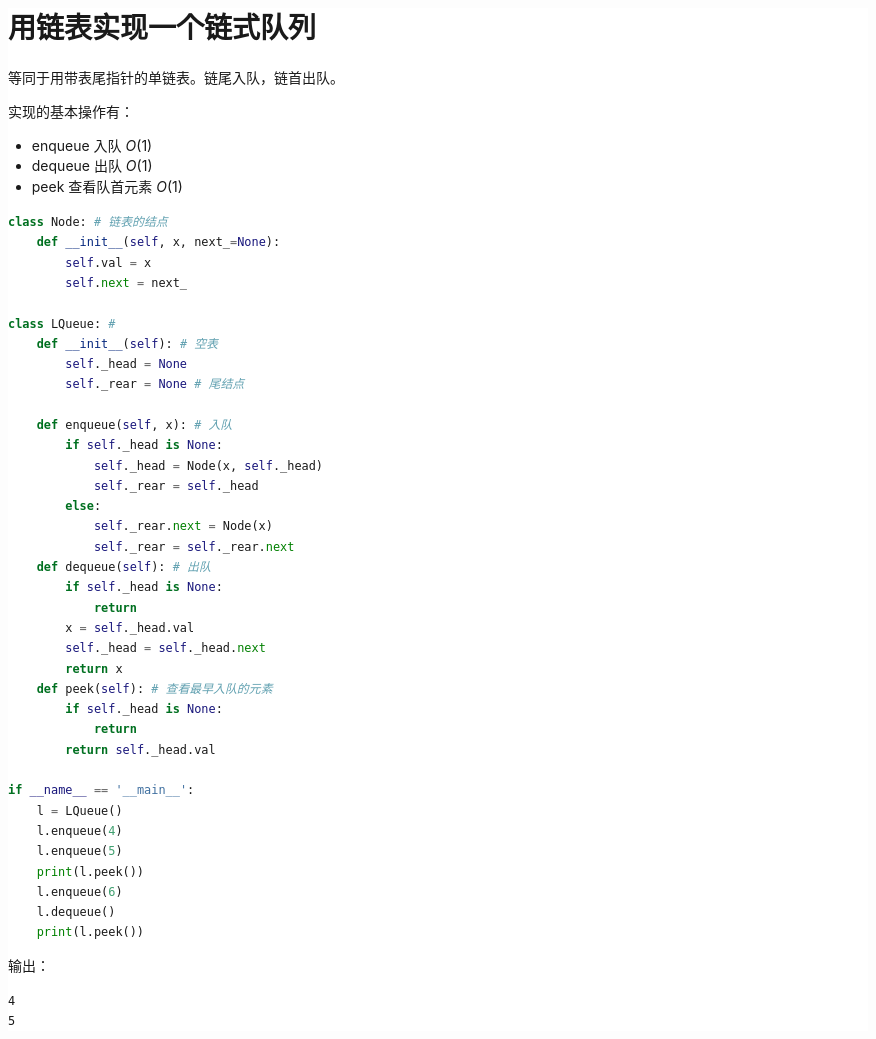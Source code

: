# 用链表实现一个链式队列
等同于用带表尾指针的单链表。链尾入队，链首出队。

实现的基本操作有：
- enqueue 入队   $O(1)$
- dequeue 出队   $O(1)$
- peek 查看队首元素 $O(1)$

```python
class Node: # 链表的结点
    def __init__(self, x, next_=None):
        self.val = x
        self.next = next_

class LQueue: # 
    def __init__(self): # 空表
        self._head = None
        self._rear = None # 尾结点
    
    def enqueue(self, x): # 入队
        if self._head is None:
            self._head = Node(x, self._head)
            self._rear = self._head
        else:
            self._rear.next = Node(x)
            self._rear = self._rear.next
    def dequeue(self): # 出队
        if self._head is None:
            return 
        x = self._head.val
        self._head = self._head.next
        return x
    def peek(self): # 查看最早入队的元素
        if self._head is None:
            return
        return self._head.val 
    
if __name__ == '__main__':
    l = LQueue()
    l.enqueue(4)
    l.enqueue(5)
    print(l.peek())
    l.enqueue(6)
    l.dequeue()
    print(l.peek())
```
输出：
```
4
5
```
